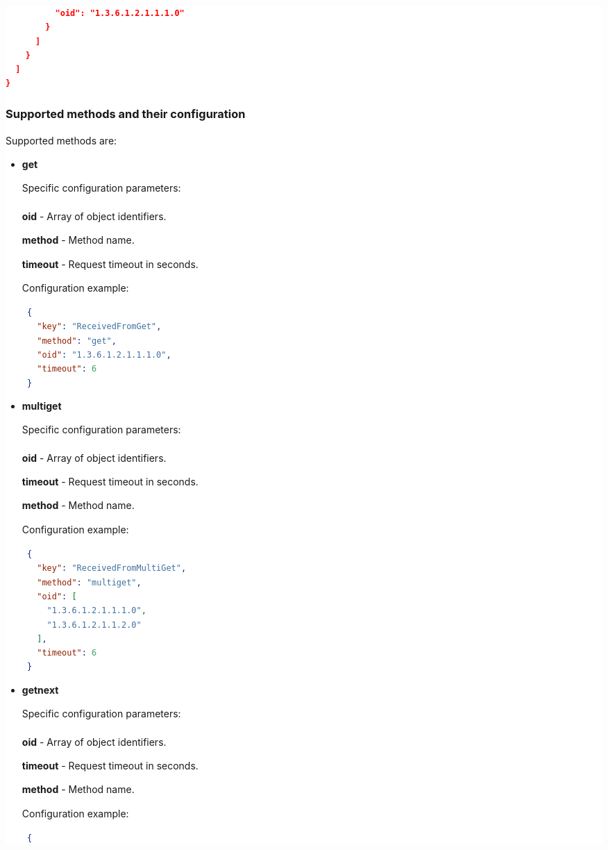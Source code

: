 ```json
          "oid": "1.3.6.1.2.1.1.1.0"
        }
      ]
    }
  ]
}
```


### Supported methods and their configuration  

Supported methods are:  

 - **get**

   Specific configuration parameters:  <br>  
   **oid** - Array of object identifiers. 

   **method** - Method name. 

   **timeout** - Request timeout in seconds.
   
   Configuration example:
   ```json
    {
      "key": "ReceivedFromGet",
      "method": "get",
      "oid": "1.3.6.1.2.1.1.1.0",
      "timeout": 6
    }
    ```

 - **multiget**
 
   Specific configuration parameters:  <br>  
   **oid** - Array of object identifiers.  

   **timeout** - Request timeout in seconds.  

   **method** - Method name.
   
   Configuration example:  
   ```json
    {
      "key": "ReceivedFromMultiGet",
      "method": "multiget",
      "oid": [
        "1.3.6.1.2.1.1.1.0",
        "1.3.6.1.2.1.1.2.0"
      ],
      "timeout": 6
    }
    ```
   
 - **getnext**
 
   Specific configuration parameters: <br>  
   **oid** - Array of object identifiers. 

   **timeout** - Request timeout in seconds.    

   **method** - Method name.
   
   Configuration example:  
   ```json
    {
   ```